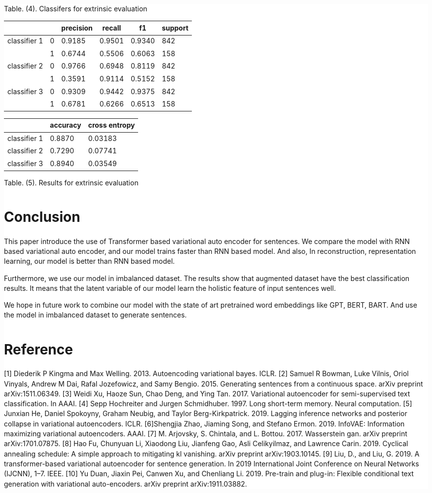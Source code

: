 

<left> Table. (4). Classifers for extrinsic evaluation</left>

|              |      | precision | recall | f1     | support |
| ------------ | ---- | --------- | ------ | ------ | ------- |
| classifier 1 | 0    | 0.9185    | 0.9501 | 0.9340 | 842     |
|              | 1    | 0.6744    | 0.5506 | 0.6063 | 158     |
| classifier 2 | 0    | 0.9766    | 0.6948 | 0.8119 | 842     |
|              | 1    | 0.3591    | 0.9114 | 0.5152 | 158     |
| classifier 3 | 0    | 0.9309    | 0.9442 | 0.9375 | 842     |
|              | 1    | 0.6781    | 0.6266 | 0.6513 | 158     |

|              | accuracy | cross entropy |
| ------------ | -------- | ------------- |
| classifier 1 | 0.8870   | 0.03183       |
| classifier 2 | 0.7290   | 0.07741       |
| classifier 3 | 0.8940   | 0.03549       |

<left> Table. (5). Results for extrinsic evaluation</left>



# Conclusion

 This paper introduce the use of Transformer based variational auto encoder for sentences. We compare the model with RNN based variational auto encoder, and our model trains faster than RNN based model. And also, In reconstruction, representation learning, our model is better than RNN based model. 



 Furthermore, we use our model in imbalanced dataset. The results show that augmented dataset have the best classification results. It means that the latent variable of our model learn the holistic feature of input sentences well.



 We hope in future work  to combine our model with the state of art pretrained word embeddings like GPT, BERT, BART.  And use the model in imbalanced dataset to generate sentences.



# Reference

[1] Diederik P Kingma and Max Welling. 2013. Autoencoding variational bayes. ICLR.
[2] Samuel R Bowman, Luke Vilnis, Oriol Vinyals, Andrew M Dai, Rafal Jozefowicz, and Samy Bengio. 2015. Generating sentences from a continuous space. arXiv preprint arXiv:1511.06349.
[3] Weidi Xu, Haoze Sun, Chao Deng, and Ying Tan. 2017. Variational autoencoder for semi-supervised text classification. In AAAI.
[4] Sepp Hochreiter and Jurgen Schmidhuber. 1997. Long short-term memory. Neural computation. 
[5] Junxian He, Daniel Spokoyny, Graham Neubig, and Taylor Berg-Kirkpatrick. 2019. Lagging inference networks and posterior collapse in variational autoencoders. ICLR. 
[6]Shengjia Zhao, Jiaming Song, and Stefano Ermon. 2019. InfoVAE: Information maximizing variational autoencoders. AAAI.
[7] M. Arjovsky, S. Chintala, and L. Bottou. 2017. Wasserstein gan. arXiv preprint arXiv:1701.07875.
[8] Hao Fu, Chunyuan Li, Xiaodong Liu, Jianfeng Gao, Asli Celikyilmaz, and Lawrence Carin. 2019. Cyclical annealing schedule: A simple approach to mitigating kl vanishing. arXiv preprint arXiv:1903.10145.
[9] Liu, D., and Liu, G. 2019. A transformer-based variational autoencoder for sentence generation. In 2019 International Joint Conference on Neural Networks (IJCNN), 1–7. IEEE.
[10] Yu Duan, Jiaxin Pei, Canwen Xu, and Chenliang Li. 2019. Pre-train and plug-in: Flexible conditional text generation with variational auto-encoders. arXiv preprint arXiv:1911.03882.